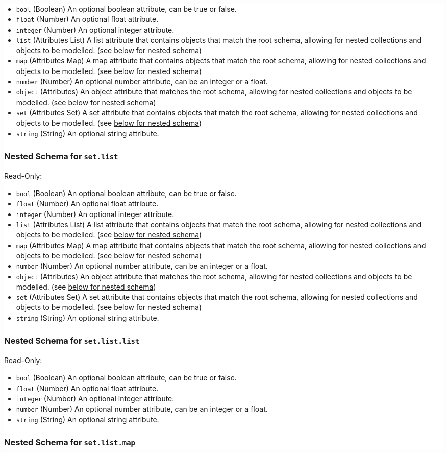 - `bool` (Boolean) An optional boolean attribute, can be true or false.
- `float` (Number) An optional float attribute.
- `integer` (Number) An optional integer attribute.
- `list` (Attributes List) A list attribute that contains objects that match the root schema, allowing for nested collections and objects to be modelled. (see [below for nested schema](#nestedatt--set--list))
- `map` (Attributes Map) A map attribute that contains objects that match the root schema, allowing for nested collections and objects to be modelled. (see [below for nested schema](#nestedatt--set--map))
- `number` (Number) An optional number attribute, can be an integer or a float.
- `object` (Attributes) An object attribute that matches the root schema, allowing for nested collections and objects to be modelled. (see [below for nested schema](#nestedatt--set--object))
- `set` (Attributes Set) A set attribute that contains objects that match the root schema, allowing for nested collections and objects to be modelled. (see [below for nested schema](#nestedatt--set--set))
- `string` (String) An optional string attribute.

<a id="nestedatt--set--list"></a>
### Nested Schema for `set.list`

Read-Only:

- `bool` (Boolean) An optional boolean attribute, can be true or false.
- `float` (Number) An optional float attribute.
- `integer` (Number) An optional integer attribute.
- `list` (Attributes List) A list attribute that contains objects that match the root schema, allowing for nested collections and objects to be modelled. (see [below for nested schema](#nestedatt--set--list--list))
- `map` (Attributes Map) A map attribute that contains objects that match the root schema, allowing for nested collections and objects to be modelled. (see [below for nested schema](#nestedatt--set--list--map))
- `number` (Number) An optional number attribute, can be an integer or a float.
- `object` (Attributes) An object attribute that matches the root schema, allowing for nested collections and objects to be modelled. (see [below for nested schema](#nestedatt--set--list--object))
- `set` (Attributes Set) A set attribute that contains objects that match the root schema, allowing for nested collections and objects to be modelled. (see [below for nested schema](#nestedatt--set--list--set))
- `string` (String) An optional string attribute.

<a id="nestedatt--set--list--list"></a>
### Nested Schema for `set.list.list`

Read-Only:

- `bool` (Boolean) An optional boolean attribute, can be true or false.
- `float` (Number) An optional float attribute.
- `integer` (Number) An optional integer attribute.
- `number` (Number) An optional number attribute, can be an integer or a float.
- `string` (String) An optional string attribute.


<a id="nestedatt--set--list--map"></a>
### Nested Schema for `set.list.map`
